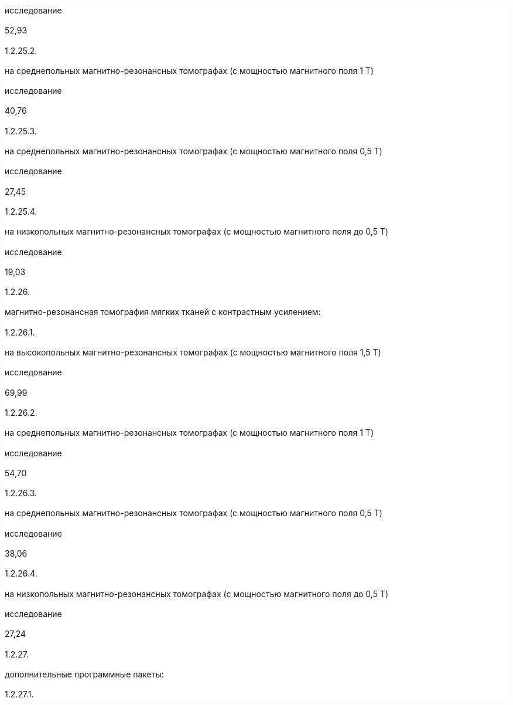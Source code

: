 <td><p>исследование</p></td>
<td><p>52,93</p></td>
</tr>
<tr>
<td><p>1.2.25.2.</p></td>
<td><p>на среднепольных магнитно-резонансных томографах (с мощностью магнитного поля 1 T)</p></td>
<td><p>исследование</p></td>
<td><p>40,76</p></td>
</tr>
<tr>
<td><p>1.2.25.3.</p></td>
<td><p>на среднепольных магнитно-резонансных томографах (с мощностью магнитного поля 0,5 T)</p></td>
<td><p>исследование</p></td>
<td><p>27,45</p></td>
</tr>
<tr>
<td><p>1.2.25.4.</p></td>
<td><p>на низкопольных магнитно-резонансных томографах (с мощностью магнитного поля до 0,5 T)</p></td>
<td><p>исследование</p></td>
<td><p>19,03</p></td>
</tr>
<tr>
<td><p>1.2.26.</p></td>
<td><p>магнитно-резонансная томография мягких тканей с контрастным усилением:</p></td>
<td><p></p></td>
<td><p></p></td>
</tr>
<tr>
<td><p>1.2.26.1.</p></td>
<td><p>на высокопольных магнитно-резонансных томографах (с мощностью магнитного поля 1,5 T)</p></td>
<td><p>исследование</p></td>
<td><p>69,99</p></td>
</tr>
<tr>
<td><p>1.2.26.2.</p></td>
<td><p>на среднепольных магнитно-резонансных томографах (с мощностью магнитного поля 1 T)</p></td>
<td><p>исследование</p></td>
<td><p>54,70</p></td>
</tr>
<tr>
<td><p>1.2.26.3.</p></td>
<td><p>на среднепольных магнитно-резонансных томографах (с мощностью магнитного поля 0,5 T)</p></td>
<td><p>исследование</p></td>
<td><p>38,06</p></td>
</tr>
<tr>
<td><p>1.2.26.4.</p></td>
<td><p>на низкопольных магнитно-резонансных томографах (с мощностью магнитного поля до 0,5 T)</p></td>
<td><p>исследование</p></td>
<td><p>27,24</p></td>
</tr>
<tr>
<td><p>1.2.27.</p></td>
<td><p>дополнительные программные пакеты:</p></td>
<td><p></p></td>
<td><p></p></td>
</tr>
<tr>
<td><p>1.2.27.1.</p></td>